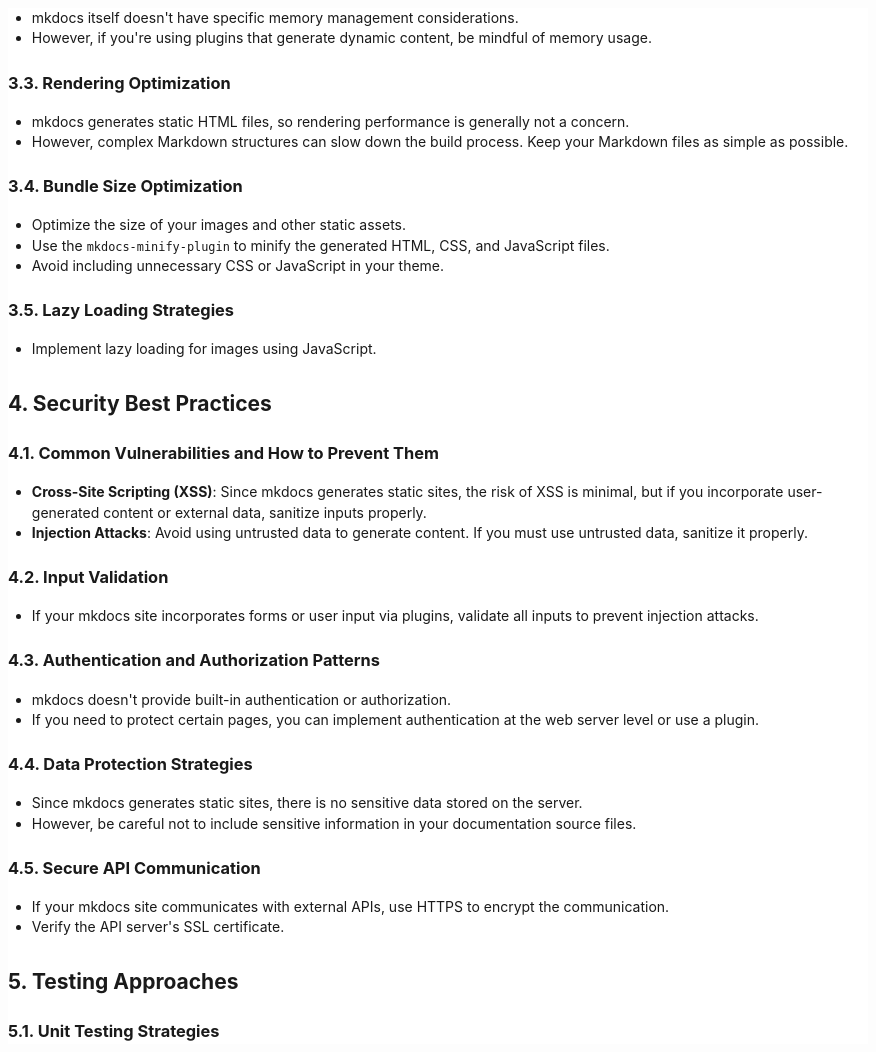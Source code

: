 -   mkdocs itself doesn't have specific memory management considerations.
-   However, if you're using plugins that generate dynamic content, be mindful of memory usage.

### 3.3. Rendering Optimization

-   mkdocs generates static HTML files, so rendering performance is generally not a concern.
-   However, complex Markdown structures can slow down the build process. Keep your Markdown files as simple as possible.

### 3.4. Bundle Size Optimization

-   Optimize the size of your images and other static assets.
-   Use the `mkdocs-minify-plugin` to minify the generated HTML, CSS, and JavaScript files.
-   Avoid including unnecessary CSS or JavaScript in your theme.

### 3.5. Lazy Loading Strategies

-   Implement lazy loading for images using JavaScript.

## 4. Security Best Practices

### 4.1. Common Vulnerabilities and How to Prevent Them

-   **Cross-Site Scripting (XSS)**: Since mkdocs generates static sites, the risk of XSS is minimal, but if you incorporate user-generated content or external data, sanitize inputs properly.
-   **Injection Attacks**: Avoid using untrusted data to generate content. If you must use untrusted data, sanitize it properly.

### 4.2. Input Validation

-   If your mkdocs site incorporates forms or user input via plugins, validate all inputs to prevent injection attacks.

### 4.3. Authentication and Authorization Patterns

-   mkdocs doesn't provide built-in authentication or authorization.
-   If you need to protect certain pages, you can implement authentication at the web server level or use a plugin.

### 4.4. Data Protection Strategies

-   Since mkdocs generates static sites, there is no sensitive data stored on the server.
-   However, be careful not to include sensitive information in your documentation source files.

### 4.5. Secure API Communication

-   If your mkdocs site communicates with external APIs, use HTTPS to encrypt the communication.
-   Verify the API server's SSL certificate.

## 5. Testing Approaches

### 5.1. Unit Testing Strategies

